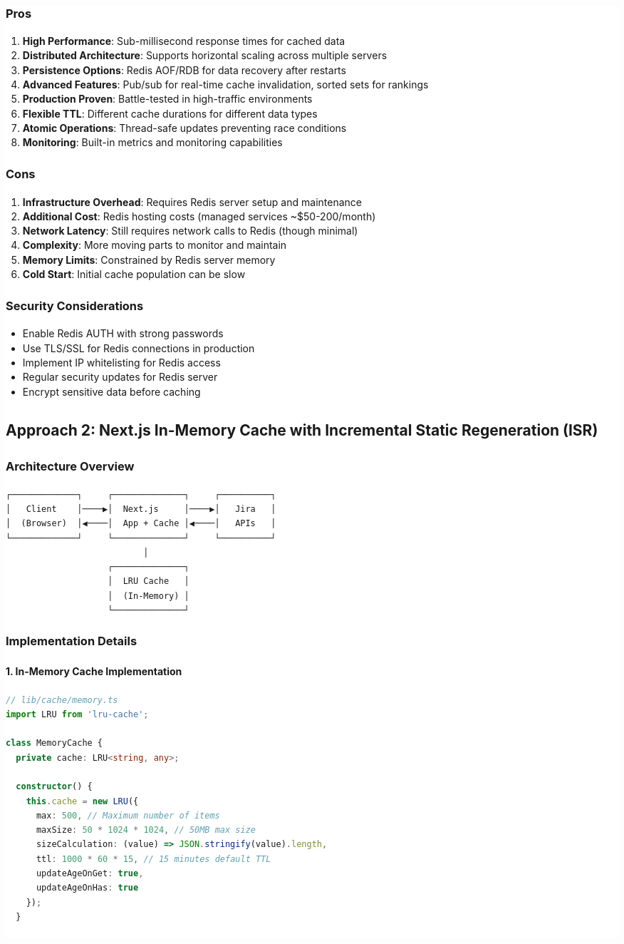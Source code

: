 ### Pros
1. **High Performance**: Sub-millisecond response times for cached data
2. **Distributed Architecture**: Supports horizontal scaling across multiple servers
3. **Persistence Options**: Redis AOF/RDB for data recovery after restarts
4. **Advanced Features**: Pub/sub for real-time cache invalidation, sorted sets for rankings
5. **Production Proven**: Battle-tested in high-traffic environments
6. **Flexible TTL**: Different cache durations for different data types
7. **Atomic Operations**: Thread-safe updates preventing race conditions
8. **Monitoring**: Built-in metrics and monitoring capabilities

### Cons
1. **Infrastructure Overhead**: Requires Redis server setup and maintenance
2. **Additional Cost**: Redis hosting costs (managed services ~$50-200/month)
3. **Network Latency**: Still requires network calls to Redis (though minimal)
4. **Complexity**: More moving parts to monitor and maintain
5. **Memory Limits**: Constrained by Redis server memory
6. **Cold Start**: Initial cache population can be slow

### Security Considerations
- Enable Redis AUTH with strong passwords
- Use TLS/SSL for Redis connections in production
- Implement IP whitelisting for Redis access
- Regular security updates for Redis server
- Encrypt sensitive data before caching

## Approach 2: Next.js In-Memory Cache with Incremental Static Regeneration (ISR)

### Architecture Overview
```
┌─────────────┐     ┌──────────────┐     ┌──────────┐
│   Client    │────▶│  Next.js     │────▶│   Jira   │
│  (Browser)  │◀────│  App + Cache │◀────│   APIs   │
└─────────────┘     └──────────────┘     └──────────┘
                           │
                    ┌──────────────┐
                    │  LRU Cache   │
                    │  (In-Memory) │
                    └──────────────┘
```

### Implementation Details

#### 1. In-Memory Cache Implementation
```typescript
// lib/cache/memory.ts
import LRU from 'lru-cache';

class MemoryCache {
  private cache: LRU<string, any>;
  
  constructor() {
    this.cache = new LRU({
      max: 500, // Maximum number of items
      maxSize: 50 * 1024 * 1024, // 50MB max size
      sizeCalculation: (value) => JSON.stringify(value).length,
      ttl: 1000 * 60 * 15, // 15 minutes default TTL
      updateAgeOnGet: true,
      updateAgeOnHas: true
    });
  }
  
```